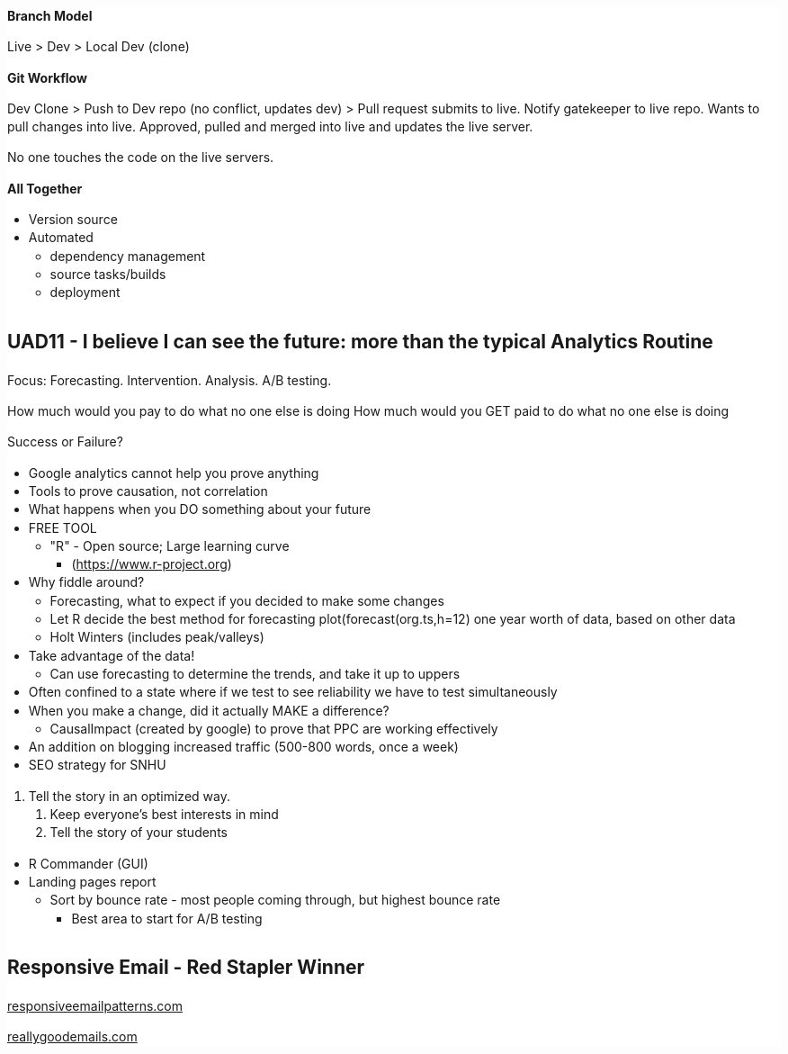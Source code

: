 **Branch Model**

Live > Dev > Local Dev (clone)

**Git Workflow**

Dev Clone > Push to Dev repo (no conflict, updates dev) > Pull request submits to live. Notify gatekeeper to live repo. Wants to pull changes into live. Approved, pulled and merged into live and updates the live server.

No one touches the code on the live servers.

**All Together**

- Version source
- Automated
    - dependency management
    - source tasks/builds
    - deployment

## UAD11 - I believe I can see the future: more than the typical Analytics Routine
Focus: Forecasting. Intervention. Analysis. A/B testing.

How much would you pay to do what no one else is doing
How much would you GET paid to do what no one else is doing

Success or Failure?

- Google analytics cannot help you prove anything
- Tools to prove causation, not correlation
- What happens when you DO something about your future
- FREE TOOL
    - "R" - Open source; Large learning curve
        - (https://www.r-project.org)
- Why fiddle around?
    - Forecasting, what to expect if you decided to make some changes
    - Let R decide the best method for forecasting plot(forecast(org.ts,h=12) one year worth of data, based on other data
    - Holt Winters (includes peak/valleys)
- Take advantage of the data!
    - Can use forecasting to determine the trends, and take it up to uppers
- Often confined to a state where if we test to see reliability we have to test simultaneously
- When you make a change, did it actually MAKE a difference?
    - CausalImpact (created by google) to prove that PPC are working effectively
- An addition on blogging increased traffic (500-800 words, once a week)
- SEO strategy for SNHU

1. Tell the story in an optimized way.
    1. Keep everyone’s best interests in mind
    2. Tell the story of your students

- R Commander (GUI)
- Landing pages report
    - Sort by bounce rate - most people coming through, but highest bounce rate
        - Best area to start for A/B testing

## Responsive Email - Red Stapler Winner

[responsiveemailpatterns.com](responsiveemailpatterns.com)

[reallygoodemails.com](reallygoodemails.com)
